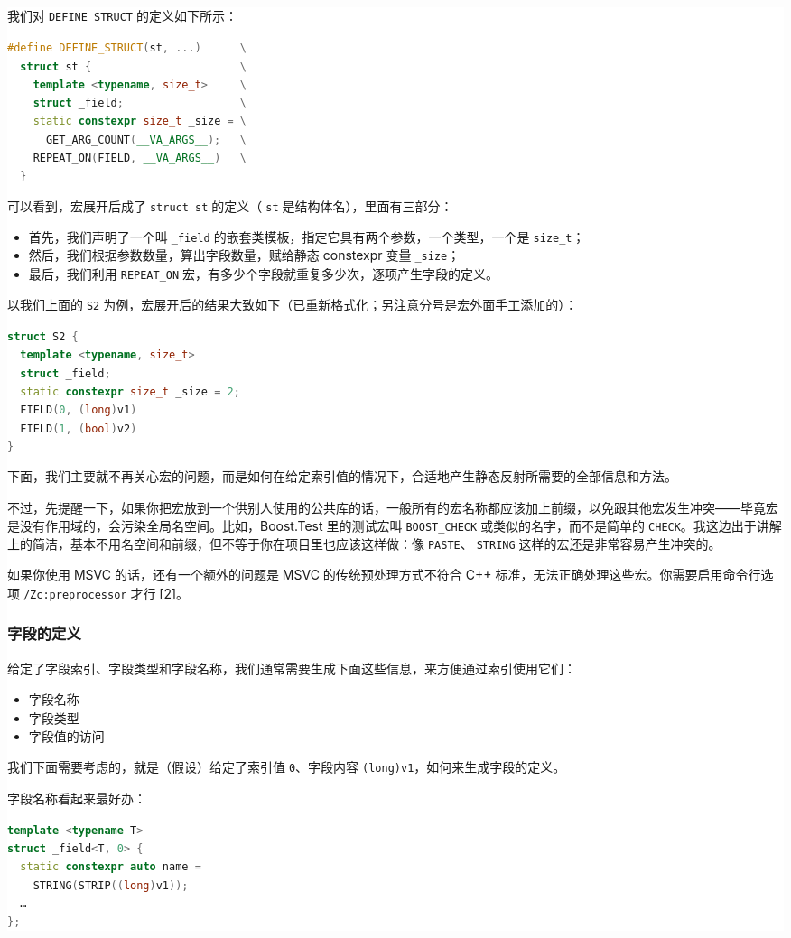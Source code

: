 我们对 `DEFINE_STRUCT` 的定义如下所示：

```cpp
#define DEFINE_STRUCT(st, ...)      \
  struct st {                       \
    template <typename, size_t>     \
    struct _field;                  \
    static constexpr size_t _size = \
      GET_ARG_COUNT(__VA_ARGS__);   \
    REPEAT_ON(FIELD, __VA_ARGS__)   \
  }

```

可以看到，宏展开后成了 `struct st` 的定义（ `st` 是结构体名），里面有三部分：

- 首先，我们声明了一个叫 `_field` 的嵌套类模板，指定它具有两个参数，一个类型，一个是 `size_t`；
- 然后，我们根据参数数量，算出字段数量，赋给静态 constexpr 变量 `_size`；
- 最后，我们利用 `REPEAT_ON` 宏，有多少个字段就重复多少次，逐项产生字段的定义。

以我们上面的 `S2` 为例，宏展开后的结果大致如下（已重新格式化；另注意分号是宏外面手工添加的）：

```cpp
struct S2 {
  template <typename, size_t>
  struct _field;
  static constexpr size_t _size = 2;
  FIELD(0, (long)v1)
  FIELD(1, (bool)v2)
}

```

下面，我们主要就不再关心宏的问题，而是如何在给定索引值的情况下，合适地产生静态反射所需要的全部信息和方法。

不过，先提醒一下，如果你把宏放到一个供别人使用的公共库的话，一般所有的宏名称都应该加上前缀，以免跟其他宏发生冲突——毕竟宏是没有作用域的，会污染全局名空间。比如，Boost.Test 里的测试宏叫 `BOOST_CHECK` 或类似的名字，而不是简单的 `CHECK`。我这边出于讲解上的简洁，基本不用名空间和前缀，但不等于你在项目里也应该这样做：像 `PASTE`、 `STRING` 这样的宏还是非常容易产生冲突的。

如果你使用 MSVC 的话，还有一个额外的问题是 MSVC 的传统预处理方式不符合 C++ 标准，无法正确处理这些宏。你需要启用命令行选项 `/Zc:preprocessor` 才行 \[2\]。

### 字段的定义

给定了字段索引、字段类型和字段名称，我们通常需要生成下面这些信息，来方便通过索引使用它们：

- 字段名称
- 字段类型
- 字段值的访问

我们下面需要考虑的，就是（假设）给定了索引值 `0`、字段内容 `(long)v1`，如何来生成字段的定义。

字段名称看起来最好办：

```cpp
template <typename T>
struct _field<T, 0> {
  static constexpr auto name =
    STRING(STRIP((long)v1));
  …
};

```
